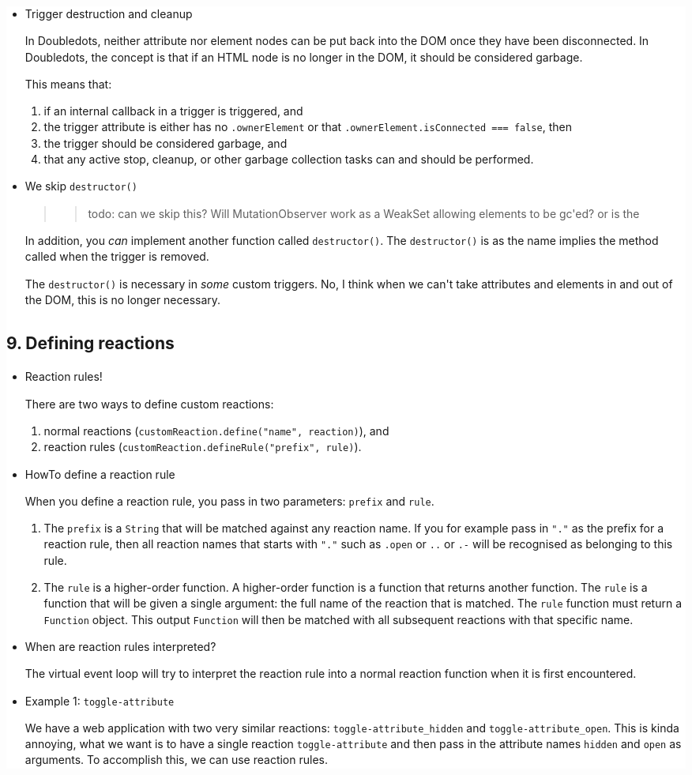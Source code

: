 - Trigger destruction and cleanup

  In Doubledots, neither attribute nor element nodes can be put back into the DOM once they have been disconnected. In Doubledots, the concept is that if an HTML node is no longer in the DOM, it should be considered garbage.

  This means that:
  1. if an internal callback in a trigger is triggered, and
  2. the trigger attribute is either has no `.ownerElement` or that `.ownerElement.isConnected === false`, then
  3. the trigger should be considered garbage, and
  4. that any active stop, cleanup, or other garbage collection tasks can and should be performed.



- We skip `destructor()`

  >> todo: can we skip this? Will MutationObserver work as a WeakSet allowing elements to be gc'ed? or is the 

  In addition, you *can* implement another function called `destructor()`. The `destructor()` is as the name implies the method called when the trigger is removed.

  The `destructor()` is necessary in *some* custom triggers. No, I think when we can't take attributes and elements in and out of the DOM, this is no longer necessary.

## 9. Defining reactions

- Reaction rules!

  There are two ways to define custom reactions: 
  1. normal reactions (`customReaction.define("name", reaction)`), and
  2. reaction rules (`customReaction.defineRule("prefix", rule)`). 

- HowTo define a reaction rule

  When you define a reaction rule, you pass in two parameters: `prefix` and `rule`.

  1. The `prefix` is a `String` that will be matched against any reaction name. If you for example pass in `"."` as the prefix for a reaction rule, then all reaction names that starts with `"."` such as `.open` or `..` or `.-` will be recognised as belonging to this rule. 

  2. The `rule` is a higher-order function. A higher-order function is a function that returns another function. The `rule` is a function that will be given a single argument: the full name of the reaction that is matched. The `rule` function must return a `Function` object. This output `Function` will then be matched with all subsequent reactions with that specific name.

- When are reaction rules interpreted?

  The virtual event loop will try to interpret the reaction rule into a normal reaction function when it is first encountered.

- Example 1: `toggle-attribute`

  We have a web application with two very similar reactions: `toggle-attribute_hidden` and `toggle-attribute_open`. This is kinda annoying, what we want is to have a single reaction `toggle-attribute` and then pass in the attribute names `hidden` and `open` as arguments. To accomplish this, we can use reaction rules.
